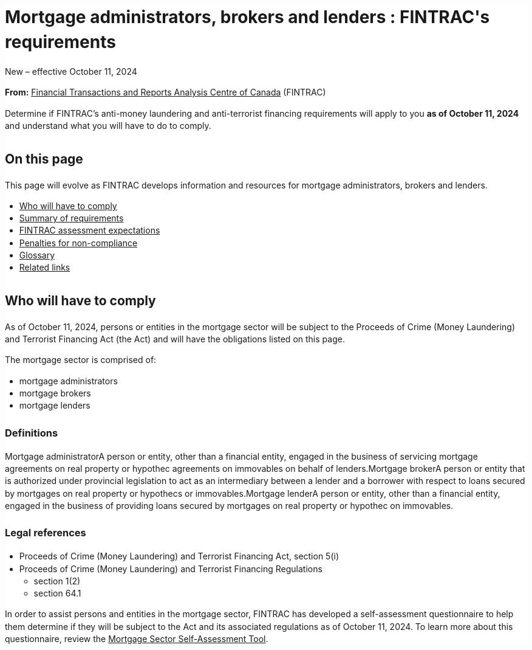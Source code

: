 # Mortgage administrators, brokers and lenders : FINTRAC's requirements

New – effective October 11, 2024

**From:** [Financial Transactions and Reports Analysis Centre of Canada](/intro-eng) (FINTRAC)

Determine if FINTRAC’s anti-money laundering and anti-terrorist financing requirements will apply to you **as of October 11, 2024** and understand what you will have to do to comply.

## On this page

This page will evolve as FINTRAC develops information and resources for mortgage administrators, brokers and lenders.

- [Who will have to comply](#s1)
- [Summary of requirements](#s2)
- [FINTRAC assessment expectations](#s3)
- [Penalties for non-compliance](#s4)
- [Glossary](#s5)
- [Related links](#s6)

## Who will have to comply

As of October 11, 2024, persons or entities in the mortgage sector will be subject to the Proceeds of Crime (Money Laundering) and Terrorist Financing Act (the Act) and will have the obligations listed on this page.

The mortgage sector is comprised of:

- mortgage administrators
- mortgage brokers
- mortgage lenders

### Definitions

Mortgage administratorA person or entity, other than a financial entity, engaged in the business of servicing mortgage agreements on real property or hypothec agreements on immovables on behalf of lenders.Mortgage brokerA person or entity that is authorized under provincial legislation to act as an intermediary between a lender and a borrower with respect to loans secured by mortgages on real property or hypothecs or immovables.Mortgage lenderA person or entity, other than a financial entity, engaged in the business of providing loans secured by mortgages on real property or hypothec on immovables.

### Legal references

- Proceeds of Crime (Money Laundering) and Terrorist Financing Act, section 5(i)
- Proceeds of Crime (Money Laundering) and Terrorist Financing Regulations
  - section 1(2)
  - section 64.1

In order to assist persons and entities in the mortgage sector, FINTRAC has developed a self-assessment questionnaire to help them determine if they will be subject to the Act and its associated regulations as of October 11, 2024. To learn more about this questionnaire, review the [Mortgage Sector Self-Assessment Tool](/re-ed/mortgage-hypotheque/1-eng).
